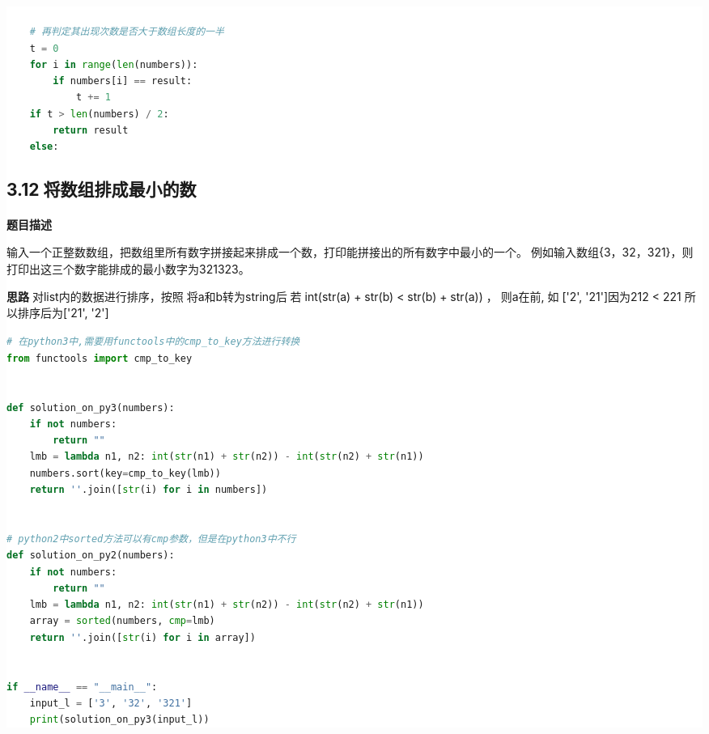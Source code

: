 ```python

    # 再判定其出现次数是否大于数组长度的一半
    t = 0
    for i in range(len(numbers)):
        if numbers[i] == result:
            t += 1
    if t > len(numbers) / 2:
        return result
    else:

```



## 3.12 将数组排成最小的数

**题目描述**

输入一个正整数数组，把数组里所有数字拼接起来排成一个数，打印能拼接出的所有数字中最小的一个。
例如输入数组{3，32，321}，则打印出这三个数字能排成的最小数字为321323。

**思路**
对list内的数据进行排序，按照 将a和b转为string后
若 int(str(a) + str(b) < str(b) + str(a)) ， 则a在前,
如 ['2', '21']因为212 < 221 所以排序后为['21', '2']

```python
# 在python3中,需要用functools中的cmp_to_key方法进行转换
from functools import cmp_to_key


def solution_on_py3(numbers):
    if not numbers:
        return ""
    lmb = lambda n1, n2: int(str(n1) + str(n2)) - int(str(n2) + str(n1))
    numbers.sort(key=cmp_to_key(lmb))
    return ''.join([str(i) for i in numbers])


# python2中sorted方法可以有cmp参数，但是在python3中不行
def solution_on_py2(numbers):
    if not numbers:
        return ""
    lmb = lambda n1, n2: int(str(n1) + str(n2)) - int(str(n2) + str(n1))
    array = sorted(numbers, cmp=lmb)
    return ''.join([str(i) for i in array])


if __name__ == "__main__":
    input_l = ['3', '32', '321']
    print(solution_on_py3(input_l))
```
